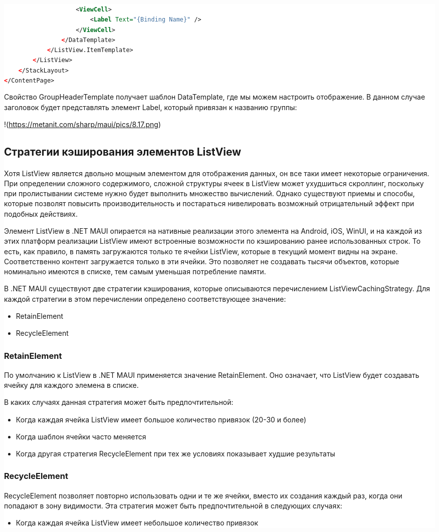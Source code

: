 ```xml
                    <ViewCell>
                        <Label Text="{Binding Name}" />
                    </ViewCell>
                </DataTemplate>
            </ListView.ItemTemplate>
        </ListView>
    </StackLayout>
</ContentPage>
```

Свойство GroupHeaderTemplate получает шаблон DataTemplate, где мы можем настроить отображение. В данном случае заголовок будет представлять элемент Label, который привязан к названию группы:

!(https://metanit.com/sharp/maui/pics/8.17.png)

## Стратегии кэширования элементов ListView

Хотя ListView является двольно мощным элементом для отображения данных, он все таки имеет некоторые ограничения. При определении сложного содержимого, сложной структуры ячеек в ListView может ухудшиться скроллинг, поскольку при пролистывании системе нужно будет выполнить множество вычислений. Однако существуют приемы и способы, которые позволят повысить производительность и постараться нивелировать возможный отрицательный эффект при подобных действиях.

Элемент ListView в .NET MAUI опирается на нативные реализации этого элемента на Android, iOS, WinUI, и на каждой из этих платформ реализации ListView имеют встроенные возможности по кэшированию ранее использованных строк. То есть, как правило, в память загружаются только те ячейки ListView, которые в текущий момент видны на экране. Соответственно контент загружается только в эти ячейки. Это позволяет не создавать тысячи объектов, которые номинально имеются в списке, тем самым уменьшая потребление памяти.

В .NET MAUI существуют две стратегии кэширования, которые описываются перечислением ListViewCachingStrategy. Для каждой стратегии в этом перечислении определено соответствующее значение:

- RetainElement

- RecycleElement

### RetainElement

По умолчанию к ListView в .NET MAUI применяется значение RetainElement. Оно означает, что ListView будет создавать ячейку для каждого элемена в списке.

В каких случаях данная стратегия может быть предпочтительной:

- Когда каждая ячейка ListView имеет большое количество привязок (20-30 и более)

- Когда шаблон ячейки часто меняется

- Когда другая стратегия RecycleElement при тех же условиях показывает худшие результаты

### RecycleElement

RecycleElement позволяет повторно использовать одни и те же ячейки, вместо их создания каждый раз, когда они попадают в зону видимости. Эта стратегия может быть предпочтительной в следующих случаях:

- Когда каждая ячейка ListView имеет небольшое количество привязок
